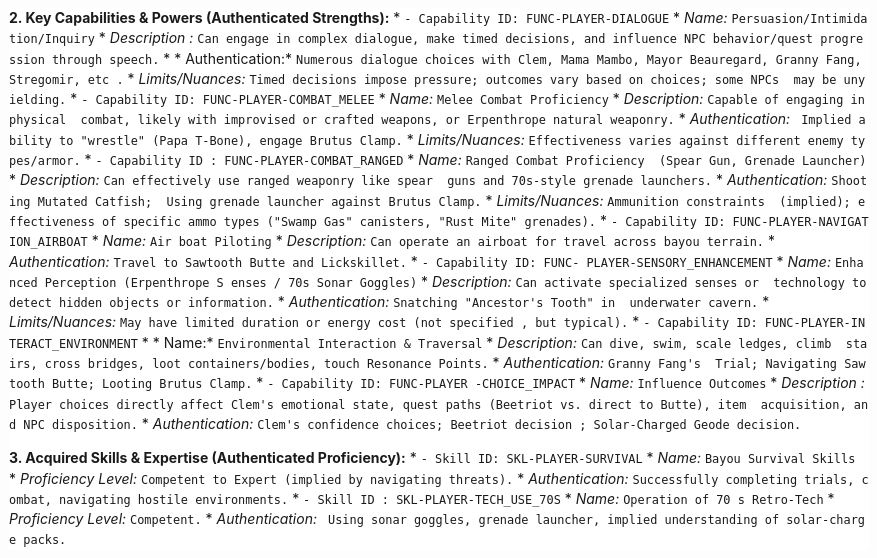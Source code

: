 **2.  Key Capabilities & Powers (Authenticated Strengths):**
    *   `- Capability ID: FUNC-PLAYER-DIALOGUE` 
        *   *Name:* `Persuasion/Intimidation/Inquiry`
        *   *Description :* `Can engage in complex dialogue, make timed decisions, and influence NPC behavior/quest progression through speech.`
        *   * Authentication:* `Numerous dialogue choices with Clem, Mama Mambo, Mayor Beauregard, Granny Fang, Stregomir, etc .`
        *   *Limits/Nuances:* `Timed decisions impose pressure; outcomes vary based on choices; some NPCs  may be unyielding.`
    *   `- Capability ID: FUNC-PLAYER-COMBAT_MELEE`
         *   *Name:* `Melee Combat Proficiency`
        *   *Description:* `Capable of engaging in physical  combat, likely with improvised or crafted weapons, or Erpenthrope natural weaponry.`
        *   *Authentication:* ` Implied ability to "wrestle" (Papa T-Bone), engage Brutus Clamp.`
        *    *Limits/Nuances:* `Effectiveness varies against different enemy types/armor.`
    *   `- Capability ID : FUNC-PLAYER-COMBAT_RANGED`
        *   *Name:* `Ranged Combat Proficiency  (Spear Gun, Grenade Launcher)`
        *   *Description:* `Can effectively use ranged weaponry like spear  guns and 70s-style grenade launchers.`
        *   *Authentication:* `Shooting Mutated Catfish;  Using grenade launcher against Brutus Clamp.`
        *   *Limits/Nuances:* `Ammunition constraints  (implied); effectiveness of specific ammo types ("Swamp Gas" canisters, "Rust Mite" grenades).`
     *   `- Capability ID: FUNC-PLAYER-NAVIGATION_AIRBOAT`
        *   *Name:* `Air boat Piloting`
        *   *Description:* `Can operate an airboat for travel across bayou terrain.`
        *    *Authentication:* `Travel to Sawtooth Butte and Lickskillet.`
    *   `- Capability ID: FUNC- PLAYER-SENSORY_ENHANCEMENT`
        *   *Name:* `Enhanced Perception (Erpenthrope S enses / 70s Sonar Goggles)`
        *   *Description:* `Can activate specialized senses or  technology to detect hidden objects or information.`
        *   *Authentication:* `Snatching "Ancestor's Tooth" in  underwater cavern.`
        *   *Limits/Nuances:* `May have limited duration or energy cost (not specified , but typical).`
    *   `- Capability ID: FUNC-PLAYER-INTERACT_ENVIRONMENT`
        *   * Name:* `Environmental Interaction & Traversal`
        *   *Description:* `Can dive, swim, scale ledges, climb  stairs, cross bridges, loot containers/bodies, touch Resonance Points.`
        *   *Authentication:* `Granny Fang's  Trial; Navigating Sawtooth Butte; Looting Brutus Clamp.`
    *   `- Capability ID: FUNC-PLAYER -CHOICE_IMPACT`
        *   *Name:* `Influence Outcomes`
        *   *Description :* `Player choices directly affect Clem's emotional state, quest paths (Beetriot vs. direct to Butte), item  acquisition, and NPC disposition.`
        *   *Authentication:* `Clem's confidence choices; Beetriot decision ; Solar-Charged Geode decision.`

**3. Acquired Skills & Expertise (Authenticated Proficiency):**
     *   `- Skill ID: SKL-PLAYER-SURVIVAL`
        *   *Name:* `Bayou Survival Skills `
        *   *Proficiency Level:* `Competent to Expert (implied by navigating threats).`
         *   *Authentication:* `Successfully completing trials, combat, navigating hostile environments.`
    *   `- Skill ID : SKL-PLAYER-TECH_USE_70S`
        *   *Name:* `Operation of 70 s Retro-Tech`
        *   *Proficiency Level:* `Competent.`
        *   *Authentication:* ` Using sonar goggles, grenade launcher, implied understanding of solar-charge packs.`
